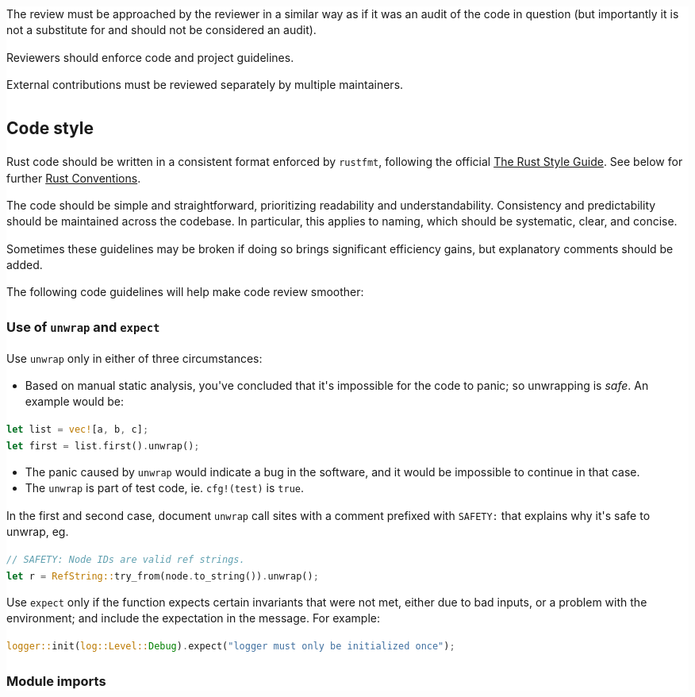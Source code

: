 The review must be approached by the reviewer in a similar way as if it was an
audit of the code in question (but importantly it is not a substitute for and
should not be considered an audit).

Reviewers should enforce code and project guidelines.

External contributions must be reviewed separately by multiple maintainers.

## Code style

Rust code should be written in a consistent format enforced by `rustfmt`,
following the official [The Rust Style Guide]. See below for further
[Rust Conventions](#rust-conventions).

The code should be simple and straightforward, prioritizing readability and
understandability. Consistency and predictability should be maintained across
the codebase. In particular, this applies to naming, which should be
systematic, clear, and concise.

Sometimes these guidelines may be broken if doing so brings significant
efficiency gains, but explanatory comments should be added.

The following code guidelines will help make code review smoother:

### Use of `unwrap` and `expect`

Use `unwrap` only in either of three circumstances:

- Based on manual static analysis, you've concluded that it's impossible for
  the code to panic; so unwrapping is _safe_. An example would be:

```rust
let list = vec![a, b, c];
let first = list.first().unwrap();
```

- The panic caused by `unwrap` would indicate a bug in the software, and it
  would be impossible to continue in that case.
- The `unwrap` is part of test code, ie. `cfg!(test)` is `true`.

In the first and second case, document `unwrap` call sites with a comment
prefixed with `SAFETY:` that explains why it's safe to unwrap, eg.

```rust
// SAFETY: Node IDs are valid ref strings.
let r = RefString::try_from(node.to_string()).unwrap();
```

Use `expect` only if the function expects certain invariants that were not met,
either due to bad inputs, or a problem with the environment; and include the
expectation in the message. For example:

```rust
logger::init(log::Level::Debug).expect("logger must only be initialized once");
```

### Module imports


[Docker]: https://docs.docker.com/engine/install/
[Solidity Compiler]: https://docs.soliditylang.org/en/v0.8.28/installing-solidity.html#linux-packages
[rustup]: https://rustup.rs/
[Moloch Testing Guide]: https://github.com/MolochVentures/moloch/tree/master/test#readme
[those on GitHub Actions worklows]: https://github.com/nikitastupin/pwnhub
[cargo-fuzz]: https://rust-fuzz.github.io/book/cargo-fuzz/setup.html
[Semantic versioning]: https://semver.org/spec/v2.0.0.html
[Conventional Commits]: https://www.conventionalcommits.org/en/v1.0.0/
[The Rust Style Guide]: https://doc.rust-lang.org/nightly/style-guide/
[EIP-6093]: https://eips.ethereum.org/EIPS/eip-6093